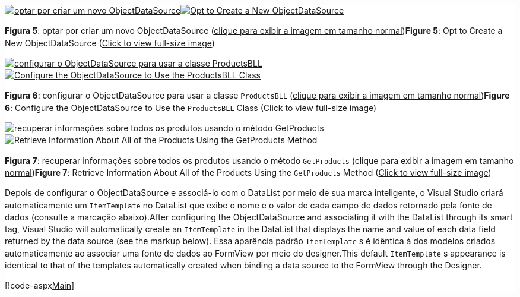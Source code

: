 <span data-ttu-id="c4a33-145">[![optar por criar um novo ObjectDataSource](displaying-data-with-the-datalist-and-repeater-controls-cs/_static/image10.png)](displaying-data-with-the-datalist-and-repeater-controls-cs/_static/image9.png)</span><span class="sxs-lookup"><span data-stu-id="c4a33-145">[![Opt to Create a New ObjectDataSource](displaying-data-with-the-datalist-and-repeater-controls-cs/_static/image10.png)](displaying-data-with-the-datalist-and-repeater-controls-cs/_static/image9.png)</span></span>

<span data-ttu-id="c4a33-146">**Figura 5**: optar por criar um novo ObjectDataSource ([clique para exibir a imagem em tamanho normal](displaying-data-with-the-datalist-and-repeater-controls-cs/_static/image11.png))</span><span class="sxs-lookup"><span data-stu-id="c4a33-146">**Figure 5**: Opt to Create a New ObjectDataSource ([Click to view full-size image](displaying-data-with-the-datalist-and-repeater-controls-cs/_static/image11.png))</span></span>

<span data-ttu-id="c4a33-147">[![configurar o ObjectDataSource para usar a classe ProductsBLL](displaying-data-with-the-datalist-and-repeater-controls-cs/_static/image13.png)](displaying-data-with-the-datalist-and-repeater-controls-cs/_static/image12.png)</span><span class="sxs-lookup"><span data-stu-id="c4a33-147">[![Configure the ObjectDataSource to Use the ProductsBLL Class](displaying-data-with-the-datalist-and-repeater-controls-cs/_static/image13.png)](displaying-data-with-the-datalist-and-repeater-controls-cs/_static/image12.png)</span></span>

<span data-ttu-id="c4a33-148">**Figura 6**: configurar o ObjectDataSource para usar a classe `ProductsBLL` ([clique para exibir a imagem em tamanho normal](displaying-data-with-the-datalist-and-repeater-controls-cs/_static/image14.png))</span><span class="sxs-lookup"><span data-stu-id="c4a33-148">**Figure 6**: Configure the ObjectDataSource to Use the `ProductsBLL` Class ([Click to view full-size image](displaying-data-with-the-datalist-and-repeater-controls-cs/_static/image14.png))</span></span>

<span data-ttu-id="c4a33-149">[![recuperar informações sobre todos os produtos usando o método GetProducts](displaying-data-with-the-datalist-and-repeater-controls-cs/_static/image16.png)](displaying-data-with-the-datalist-and-repeater-controls-cs/_static/image15.png)</span><span class="sxs-lookup"><span data-stu-id="c4a33-149">[![Retrieve Information About All of the Products Using the GetProducts Method](displaying-data-with-the-datalist-and-repeater-controls-cs/_static/image16.png)](displaying-data-with-the-datalist-and-repeater-controls-cs/_static/image15.png)</span></span>

<span data-ttu-id="c4a33-150">**Figura 7**: recuperar informações sobre todos os produtos usando o método `GetProducts` ([clique para exibir a imagem em tamanho normal](displaying-data-with-the-datalist-and-repeater-controls-cs/_static/image17.png))</span><span class="sxs-lookup"><span data-stu-id="c4a33-150">**Figure 7**: Retrieve Information About All of the Products Using the `GetProducts` Method ([Click to view full-size image](displaying-data-with-the-datalist-and-repeater-controls-cs/_static/image17.png))</span></span>

<span data-ttu-id="c4a33-151">Depois de configurar o ObjectDataSource e associá-lo com o DataList por meio de sua marca inteligente, o Visual Studio criará automaticamente um `ItemTemplate` no DataList que exibe o nome e o valor de cada campo de dados retornado pela fonte de dados (consulte a marcação abaixo).</span><span class="sxs-lookup"><span data-stu-id="c4a33-151">After configuring the ObjectDataSource and associating it with the DataList through its smart tag, Visual Studio will automatically create an `ItemTemplate` in the DataList that displays the name and value of each data field returned by the data source (see the markup below).</span></span> <span data-ttu-id="c4a33-152">Essa aparência padrão `ItemTemplate` s é idêntica à dos modelos criados automaticamente ao associar uma fonte de dados ao FormView por meio do designer.</span><span class="sxs-lookup"><span data-stu-id="c4a33-152">This default `ItemTemplate` s appearance is identical to that of the templates automatically created when binding a data source to the FormView through the Designer.</span></span>

[!code-aspx[Main](displaying-data-with-the-datalist-and-repeater-controls-cs/samples/sample2.aspx)]
